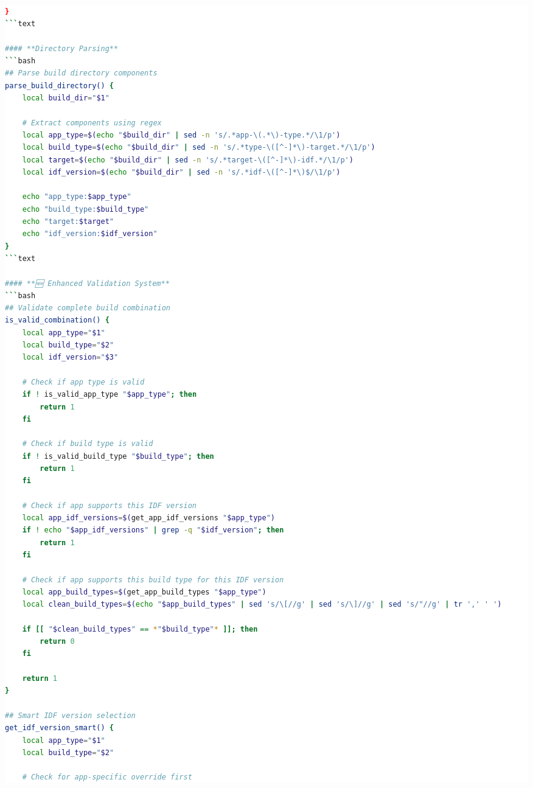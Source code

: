 ```bash
}
```text

#### **Directory Parsing**
```bash
## Parse build directory components
parse_build_directory() {
    local build_dir="$1"
    
    # Extract components using regex
    local app_type=$(echo "$build_dir" | sed -n 's/.*app-\(.*\)-type.*/\1/p')
    local build_type=$(echo "$build_dir" | sed -n 's/.*type-\([^-]*\)-target.*/\1/p')
    local target=$(echo "$build_dir" | sed -n 's/.*target-\([^-]*\)-idf.*/\1/p')
    local idf_version=$(echo "$build_dir" | sed -n 's/.*idf-\([^-]*\)$/\1/p')
    
    echo "app_type:$app_type"
    echo "build_type:$build_type"
    echo "target:$target"
    echo "idf_version:$idf_version"
}
```text

#### **🆕 Enhanced Validation System**
```bash
## Validate complete build combination
is_valid_combination() {
    local app_type="$1"
    local build_type="$2"
    local idf_version="$3"
    
    # Check if app type is valid
    if ! is_valid_app_type "$app_type"; then
        return 1
    fi
    
    # Check if build type is valid
    if ! is_valid_build_type "$build_type"; then
        return 1
    fi
    
    # Check if app supports this IDF version
    local app_idf_versions=$(get_app_idf_versions "$app_type")
    if ! echo "$app_idf_versions" | grep -q "$idf_version"; then
        return 1
    fi
    
    # Check if app supports this build type for this IDF version
    local app_build_types=$(get_app_build_types "$app_type")
    local clean_build_types=$(echo "$app_build_types" | sed 's/\[//g' | sed 's/\]//g' | sed 's/"//g' | tr ',' ' ')
    
    if [[ "$clean_build_types" == *"$build_type"* ]]; then
        return 0
    fi
    
    return 1
}

## Smart IDF version selection
get_idf_version_smart() {
    local app_type="$1"
    local build_type="$2"
    
    # Check for app-specific override first
```